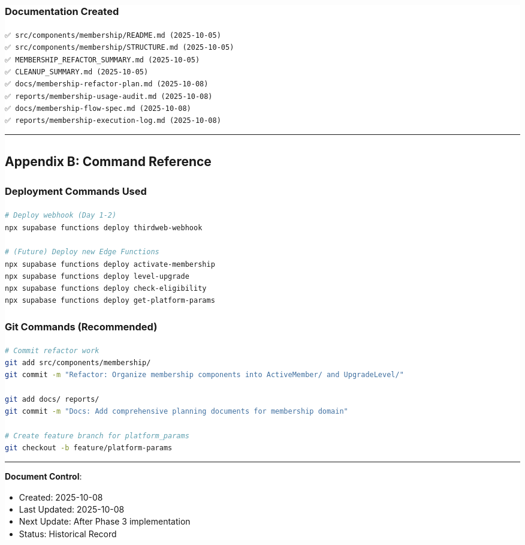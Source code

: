 ### Documentation Created
```
✅ src/components/membership/README.md (2025-10-05)
✅ src/components/membership/STRUCTURE.md (2025-10-05)
✅ MEMBERSHIP_REFACTOR_SUMMARY.md (2025-10-05)
✅ CLEANUP_SUMMARY.md (2025-10-05)
✅ docs/membership-refactor-plan.md (2025-10-08)
✅ reports/membership-usage-audit.md (2025-10-08)
✅ docs/membership-flow-spec.md (2025-10-08)
✅ reports/membership-execution-log.md (2025-10-08)
```

---

## Appendix B: Command Reference

### Deployment Commands Used
```bash
# Deploy webhook (Day 1-2)
npx supabase functions deploy thirdweb-webhook

# (Future) Deploy new Edge Functions
npx supabase functions deploy activate-membership
npx supabase functions deploy level-upgrade
npx supabase functions deploy check-eligibility
npx supabase functions deploy get-platform-params
```

### Git Commands (Recommended)
```bash
# Commit refactor work
git add src/components/membership/
git commit -m "Refactor: Organize membership components into ActiveMember/ and UpgradeLevel/"

git add docs/ reports/
git commit -m "Docs: Add comprehensive planning documents for membership domain"

# Create feature branch for platform_params
git checkout -b feature/platform-params
```

---

**Document Control**:
- Created: 2025-10-08
- Last Updated: 2025-10-08
- Next Update: After Phase 3 implementation
- Status: Historical Record
